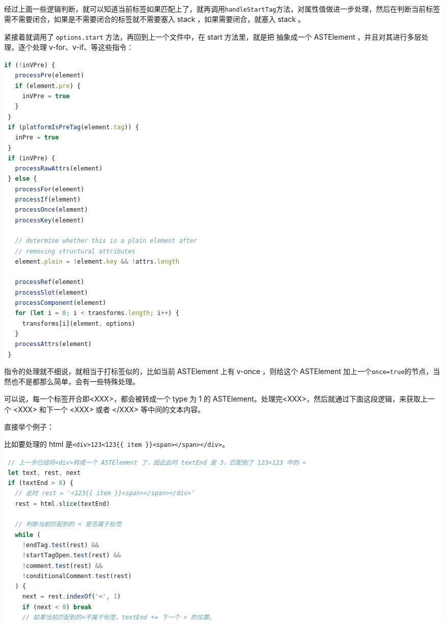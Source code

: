 ```javascript
```

经过上面一些逻辑判断，就可以知道当前标签如果匹配上了，就再调用`handleStartTag`方法，对属性值做进一步处理，然后在判断当前标签需不需要闭合，如果是不需要闭合的标签就不需要塞入 stack ，如果需要闭合，就塞入 stack 。

紧接着就调用了 `options.start` 方法，再回到上一个文件中，在 start 方法里，就是把 <xxx> 抽象成一个 ASTElement ，并且对其进行多层处理，逐个处理 v-for、v-if、等这些指令：

```javascript
if (!inVPre) {
   processPre(element)
   if (element.pre) {
     inVPre = true
   }
 }
 if (platformIsPreTag(element.tag)) {
   inPre = true
 }
 if (inVPre) {
   processRawAttrs(element)
 } else {
   processFor(element)
   processIf(element)
   processOnce(element)
   processKey(element)

   // determine whether this is a plain element after
   // removing structural attributes
   element.plain = !element.key && !attrs.length

   processRef(element)
   processSlot(element)
   processComponent(element)
   for (let i = 0; i < transforms.length; i++) {
     transforms[i](element, options)
   }
   processAttrs(element)
 }
```

指令的处理就不细说，就相当于打标签似的，比如当前 ASTElement 上有 v-once ，则给这个 ASTElement 加上一个`once=true`的节点，当然也不是都那么简单，会有一些特殊处理。

可以说，每一个标签开合即\<XXX>，都会被转成一个 type 为 1 的 ASTElement。处理完\<XXX>，然后就通过下面这段逻辑，来获取上一个 \<XXX> 和下一个 \<XXX> 或者 \</XXX> 等中间的文本内容。

直接举个例子：

比如要处理的 html 是`<div>123<123{{ item }}<span></span></div>`。

```javascript
 // 上一步已经将<div>转成一个 ASTElement 了，因此此时 textEnd 是 3，匹配到了 123<123 中的 <
 let text, rest, next
 if (textEnd > 0) {
   // 此时 rest = '<123{{ item }}<span></span></div>'
   rest = html.slice(textEnd)
   
   // 判断当前匹配到的 < 是否属于标签
   while (
     !endTag.test(rest) &&
     !startTagOpen.test(rest) &&
     !comment.test(rest) &&
     !conditionalComment.test(rest)
   ) {
     next = rest.indexOf('<', 1)
     if (next < 0) break
     // 如果当前匹配到的<不属于标签，textEnd += 下一个 < 的位置。
```
